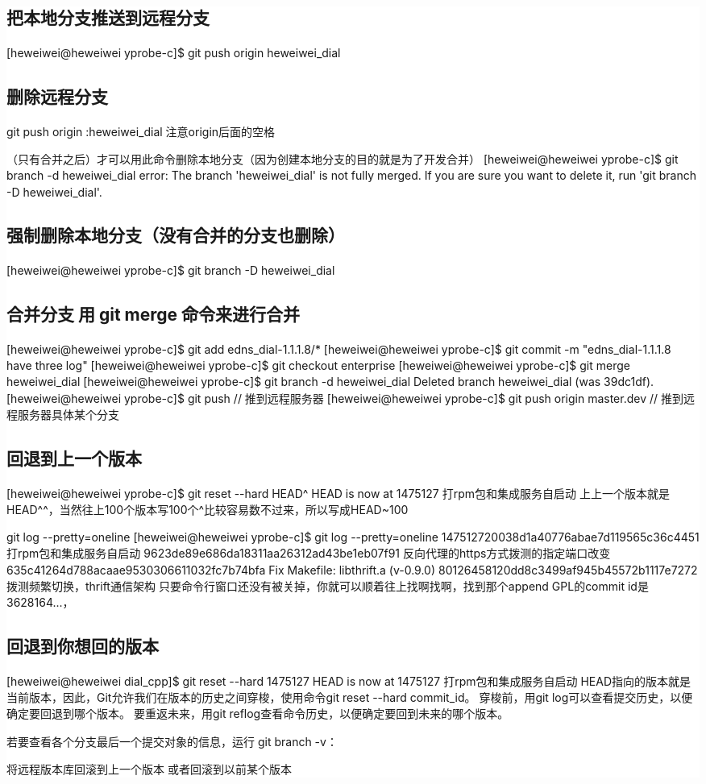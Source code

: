 ## 把本地分支推送到远程分支
[heweiwei@heweiwei yprobe-c]$ git push origin heweiwei_dial

## 删除远程分支
git push origin :heweiwei_dial 注意origin后面的空格

（只有合并之后）才可以用此命令删除本地分支（因为创建本地分支的目的就是为了开发合并）
[heweiwei@heweiwei yprobe-c]$ git branch -d heweiwei_dial
error: The branch 'heweiwei_dial' is not fully merged.
If you are sure you want to delete it, run 'git branch -D heweiwei_dial'.

## 强制删除本地分支（没有合并的分支也删除）
[heweiwei@heweiwei yprobe-c]$ git branch -D heweiwei_dial


## 合并分支  用 git merge 命令来进行合并
[heweiwei@heweiwei yprobe-c]$ git add edns_dial-1.1.1.8/* 
[heweiwei@heweiwei yprobe-c]$ git commit -m "edns_dial-1.1.1.8 have three log"
[heweiwei@heweiwei yprobe-c]$ git checkout enterprise
[heweiwei@heweiwei yprobe-c]$ git merge heweiwei_dial
[heweiwei@heweiwei yprobe-c]$ git branch -d heweiwei_dial
Deleted branch heweiwei_dial (was 39dc1df).
[heweiwei@heweiwei yprobe-c]$ git push 		// 推到远程服务器
[heweiwei@heweiwei yprobe-c]$ git push origin master.dev		// 推到远程服务器具体某个分支

## 回退到上一个版本
[heweiwei@heweiwei yprobe-c]$ git reset --hard HEAD^
HEAD is now at 1475127 打rpm包和集成服务自启动
上上一个版本就是HEAD^^，当然往上100个版本写100个^比较容易数不过来，所以写成HEAD~100

git log --pretty=oneline
[heweiwei@heweiwei yprobe-c]$ git log --pretty=oneline
147512720038d1a40776abae7d119565c36c4451 打rpm包和集成服务自启动
9623de89e686da18311aa26312ad43be1eb07f91 反向代理的https方式拨测的指定端口改变
635c41264d788acaae9530306611032fc7b74bfa Fix Makefile: libthrift.a (v-0.9.0)
80126458120dd8c3499af945b45572b1117e7272 拨测频繁切换，thrift通信架构
只要命令行窗口还没有被关掉，你就可以顺着往上找啊找啊，找到那个append GPL的commit id是3628164...，

## 回退到你想回的版本
[heweiwei@heweiwei dial_cpp]$ git reset --hard 1475127
HEAD is now at 1475127 打rpm包和集成服务自启动
HEAD指向的版本就是当前版本，因此，Git允许我们在版本的历史之间穿梭，使用命令git reset --hard commit_id。
穿梭前，用git log可以查看提交历史，以便确定要回退到哪个版本。
要重返未来，用git reflog查看命令历史，以便确定要回到未来的哪个版本。

若要查看各个分支最后一个提交对象的信息，运行 git branch -v：

将远程版本库回滚到上一个版本  或者回滚到以前某个版本
